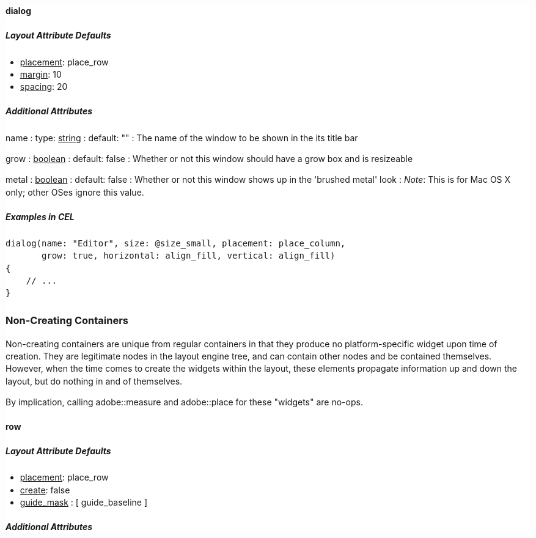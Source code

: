 #### dialog

##### Layout Attribute Defaults

* [placement](#placement): place_row
* [margin](#margin): 10
* [spacing](#spacing): 20

##### Additional Attributes

name
: type: [string](#string)
: default: ""
: The name of the window to be shown in the its title bar

grow
: [boolean](#boolean)
: default: false
: Whether or not this window should have a grow box and is resizeable

metal
: [boolean](#boolean)
: default: false
: Whether or not this window shows up in the 'brushed metal' look
: _Note_: This is for Mac OS X only; other OSes ignore this value.

##### Examples in CEL

<pre>
dialog(name: "Editor", size: @size_small, placement: place_column,
       grow: true, horizontal: align_fill, vertical: align_fill)
{
    // ...
}
</pre>

### Non-Creating Containers

Non-creating containers are unique from regular containers in that they produce no platform-specific widget upon time of creation. They are legitimate nodes in the layout engine tree, and can contain other nodes and be contained themselves. However, when the time comes to create the widgets within the layout, these elements propagate information up and down the layout, but do nothing in and of themselves.

By implication, calling adobe::measure and adobe::place for these "widgets" are no-ops.

#### row

##### Layout Attribute Defaults

* [placement](#placement): place_row
* [create](#create): false
* [guide_mask](#guide_mask) : [ guide_baseline ]

##### Additional Attributes
